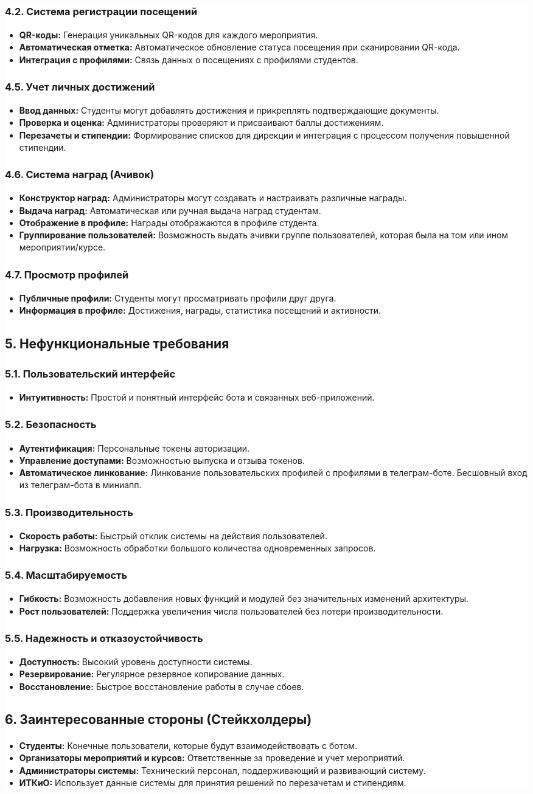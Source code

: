 ### 4.2. Система регистрации посещений
- **QR-коды:** Генерация уникальных QR-кодов для каждого мероприятия.
- **Автоматическая отметка:** Автоматическое обновление статуса посещения при сканировании QR-кода.
- **Интеграция с профилями:** Связь данных о посещениях с профилями студентов.

### 4.5. Учет личных достижений
- **Ввод данных:** Студенты могут добавлять достижения и прикреплять подтверждающие документы.
- **Проверка и оценка:** Администраторы проверяют и присваивают баллы достижениям.
- **Перезачеты и стипендии:** Формирование списков для дирекции и интеграция с процессом получения повышенной стипендии.

### 4.6. Система наград (Ачивок)
- **Конструктор наград:** Администраторы могут создавать и настраивать различные награды.
- **Выдача наград:** Автоматическая или ручная выдача наград студентам.
- **Отображение в профиле:** Награды отображаются в профиле студента.
- **Группирование пользователей:** Возможность выдать ачивки группе пользователей, которая была на том или ином мероприятии/курсе.

### 4.7. Просмотр профилей
- **Публичные профили:** Студенты могут просматривать профили друг друга.
- **Информация в профиле:** Достижения, награды, статистика посещений и активности.

## 5. Нефункциональные требования
### 5.1. Пользовательский интерфейс
- **Интуитивность:** Простой и понятный интерфейс бота и связанных веб-приложений.

### 5.2. Безопасность
- **Аутентификация:** Персональные токены авторизации.
- **Управление доступами:** Возможностью выпуска и отзыва токенов.
- **Автоматическое линкование:** Линкование пользовательских профилей с профилями в телеграм-боте. Бесшовный вход из телеграм-бота в миниапп.

### 5.3. Производительность
- **Скорость работы:** Быстрый отклик системы на действия пользователей.
- **Нагрузка:** Возможность обработки большого количества одновременных запросов.

### 5.4. Масштабируемость
- **Гибкость:** Возможность добавления новых функций и модулей без значительных изменений архитектуры.
- **Рост пользователей:** Поддержка увеличения числа пользователей без потери производительности.

### 5.5. Надежность и отказоустойчивость
- **Доступность:** Высокий уровень доступности системы.
- **Резервирование:** Регулярное резервное копирование данных.
- **Восстановление:** Быстрое восстановление работы в случае сбоев.

## 6. Заинтересованные стороны (Стейкхолдеры)
- **Студенты:** Конечные пользователи, которые будут взаимодействовать с ботом.
- **Организаторы мероприятий и курсов:** Ответственные за проведение и учет мероприятий.
- **Администраторы системы:** Технический персонал, поддерживающий и развивающий систему.
- **ИТКиО:** Использует данные системы для принятия решений по перезачетам и стипендиям.
